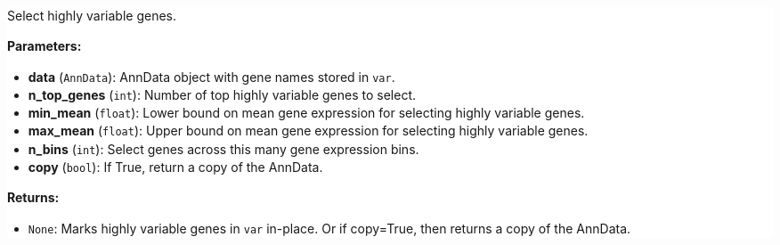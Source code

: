 Select highly variable genes.

**Parameters:**
- **data** (`AnnData`): AnnData object with gene names stored in `var`.
- **n_top_genes** (`int`): Number of top highly variable genes to select.
- **min_mean** (`float`): Lower bound on mean gene expression for selecting highly variable genes.
- **max_mean** (`float`): Upper bound on mean gene expression for selecting highly variable genes.
- **n_bins** (`int`): Select genes across this many gene expression bins.
- **copy** (`bool`): If True, return a copy of the AnnData.

**Returns:**
- `None`: Marks highly variable genes in `var` in-place. Or if copy=True, then returns a copy of the AnnData.
